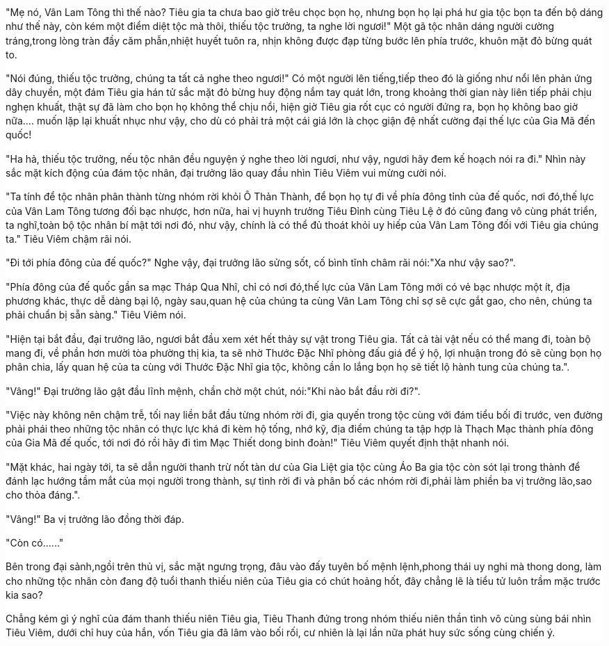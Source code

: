"Mẹ nó, Vân Lam Tông thì thế nào? Tiêu gia ta chưa bao giờ trêu chọc bọn họ, nhưng bọn họ lại phá hư gia tộc bọn ta đến bộ dáng như thế này, còn kém một điểm diệt tộc mà thôi, thiếu tộc trưởng, ta nghe lời ngươi!" Một gã tộc nhân dáng người cường tráng,trong lòng tràn đầy căm phẫn,nhiệt huyết tuôn ra, nhịn không được đạp từng bước lên phía trước, khuôn mặt đỏ bừng quát to.

"Nói đúng, thiếu tộc trưởng, chúng ta tất cả nghe theo ngươi!" Có một người lên tiếng,tiếp theo đó là giống như nổi lên phản ứng dây chuyền, một đám Tiêu gia hán tử sắc mặt đỏ bừng huy động nắm tay quát lớn, trong khoảng thời gian này liên tiếp phải chịu nghẹn khuất, thật sự đã làm cho bọn họ không thể chịu nổi, hiện giờ Tiêu gia rốt cục có người đứng ra, bọn họ không bao giờ nữa.... muốn lặp lại khuất nhục như vậy, cho dù có phải trả một cái giá lớn là chọc giận đệ nhất cường đại thế lực của Gia Mã đến quốc!

"Ha hả, thiếu tộc trưởng, nếu tộc nhân đều nguyện ý nghe theo lời ngươi, như vậy, ngươi hãy đem kế hoạch nói ra đi." Nhìn này sắc mặt kích động của đám tộc nhân, đại trưởng lão quay đầu nhìn Tiêu Viêm vui mừng cười nói.

"Ta tính để tộc nhân phân thành từng nhóm rời khỏi Ô Thản Thành, để bọn họ tự đi về phía đông tỉnh của đế quốc, nơi đó,thế lực của Vân Lam Tông tương đối bạc nhược, hơn nữa, hai vị huynh trưởng Tiêu Đỉnh cùng Tiêu Lệ ở đó cũng đang vô cùng phát triển, ta nghĩ,toàn bộ tộc nhân bí mật tới nơi đó, như vậy, chính là có thể đủ thoát khỏi uy hiếp của Vân Lam Tông đối với Tiêu gia chúng ta." Tiêu Viêm chậm rãi nói.

"Đi tới phía đông của đế quốc?" Nghe vậy, đại trưởng lão sửng sốt, cố bình tĩnh châm rãi nói:"Xa như vậy sao?".

"Phía đông của đế quốc gần sa mạc Tháp Qua Nhĩ, chỉ có nơi đó,thế lực của Vân Lam Tông mới có vẻ bạc nhược một ít, địa phương khác, thực dễ dàng bại lộ, ngày sau,quan hệ của chúng ta cùng Vân Lam Tông chỉ sợ sẽ cực gắt gao, cho nên, chúng ta phải chuẩn bị sẵn sàng." Tiêu Viêm nói.

"Hiện tại bắt đầu, đại trưởng lão, ngươi bắt đầu xem xét hết thảy sự vật trong Tiêu gia. Tất cả tài vật nếu có thể mang đi, toàn bộ mang đi, về phần hơn mười tòa phường thị kia, ta sẽ nhờ Thước Đặc Nhĩ phòng đấu giá để ý hộ, lợi nhuận trong đó sẽ cùng bọn họ phân chia, lấy quan hệ của ta cùng với Thước Đặc Nhĩ gia tộc, không cần lo lắng bọn họ sẽ tiết lộ hành tung của chúng ta.".

"Vâng!" Đại trưởng lão gật đầu lĩnh mệnh, chần chờ một chút, nói:"Khi nào bắt đầu rời đi?".

"Việc này không nên chậm trễ, tối nay liền bắt đầu từng nhóm rời đi, gia quyến trong tộc cùng với đám tiểu bối đi trước, ven đường phải phái theo những tộc nhân có thực lực khá đi kèm hộ tống, nhớ kỹ, địa điểm chúng ta tập hợp là Thạch Mạc thành phía đông của Gia Mã đế quốc, tới nơi đó rồi hãy đi tìm Mạc Thiết dong binh đoàn!" Tiêu Viêm quyết định thật nhanh nói.

"Mặt khác, hai ngày tới, ta sẽ dẫn người thanh trừ nốt tàn dư của Gia Liệt gia tộc cùng Áo Ba gia tộc còn sót lại trong thành để đánh lạc hướng tầm mắt của mọi người trong thành, sự tình rời đi và phân bố các nhóm rời đi,phải làm phiền ba vị trưởng lão,sao cho thỏa đáng.".

"Vâng!" Ba vị trưởng lão đồng thời đáp.

"Còn có......"

Bên trong đại sảnh,ngồi trên thủ vị, sắc mặt ngưng trọng, đâu vào đấy tuyên bố mệnh lệnh,phong thái uy nghi mà thong dong, làm cho những tộc nhân còn đang độ tuổi thanh thiếu niên của Tiêu gia có chút hoảng hốt, đây chẳng lẽ là tiểu tử luôn trầm mặc trước kia sao?

Chẳng kém gì ý nghĩ của đám thanh thiếu niên Tiêu gia, Tiêu Thanh đứng trong nhóm thiếu niên thần tình vô cùng sùng bái nhìn Tiêu Viêm, dưới chỉ huy của hắn, vốn Tiêu gia đã lâm vào bối rối, cư nhiên là lại lần nữa phát huy sức sống cùng chiến ý.
